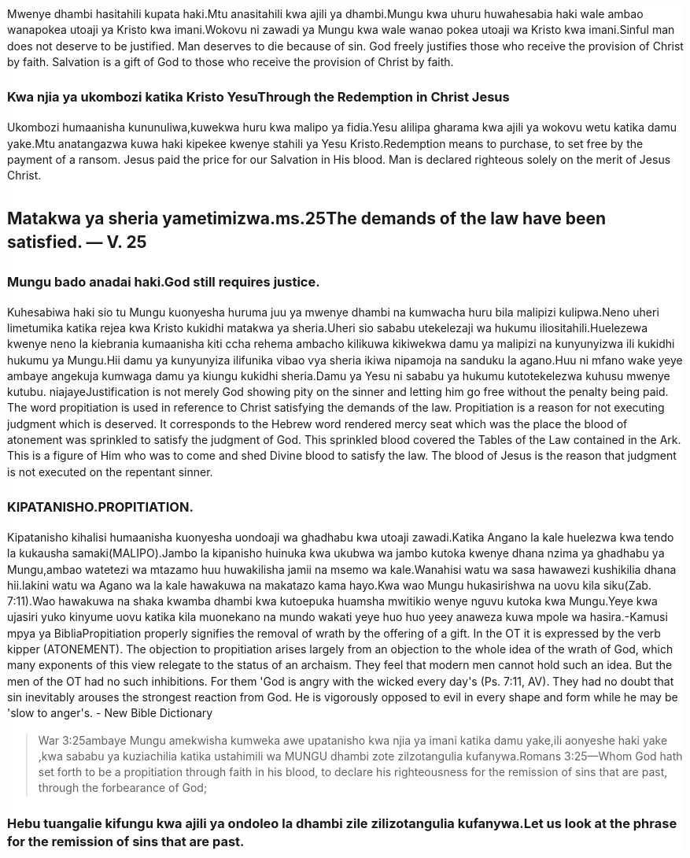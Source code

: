 Mwenye dhambi hasitahili kupata haki.Mtu anasitahili kwa ajili ya dhambi.Mungu kwa uhuru huwahesabia haki wale ambao wanapokea utoaji ya Kristo kwa imani.Wokovu ni zawadi ya Mungu kwa wale wanao pokea utoaji wa Kristo kwa imani.Sinful man does not deserve to be justified. Man deserves to die because of sin. God freely justifies those who receive the provision of Christ by faith. Salvation is a gift of God to those who receive the provision of Christ by faith. 
### Kwa njia ya ukombozi katika Kristo YesuThrough the Redemption in Christ Jesus 
	
Ukombozi humaanisha kununuliwa,kuwekwa huru kwa malipo ya fidia.Yesu alilipa gharama kwa ajili ya wokovu wetu katika damu yake.Mtu anatangazwa kuwa haki kipekee kwenye stahili ya Yesu Kristo.Redemption means to purchase, to set free by the payment of a ransom. Jesus paid the price for our Salvation in His blood. Man is declared righteous solely on the merit of Jesus Christ.

## Matakwa ya sheria yametimizwa.ms.25The demands of the law have been satisfied. &mdash; V. 25 
### Mungu bado anadai haki.God still requires justice. 

Kuhesabiwa haki sio tu Mungu kuonyesha huruma juu ya mwenye dhambi na kumwacha huru bila malipizi kulipwa.Neno uheri limetumika katika rejea kwa Kristo kukidhi matakwa ya sheria.Uheri sio sababu utekelezaji wa hukumu iliositahili.Huelezewa kwenye neno la kiebrania kumaanisha kiti ccha rehema ambacho kilikuwa kikiwekwa damu ya malipizi na kunyunyizwa ili kukidhi hukumu ya Mungu.Hii damu ya kunyunyiza ilifunika vibao vya sheria ikiwa nipamoja na sanduku la agano.Huu ni mfano wake yeye ambaye angekuja kumwaga damu ya kiungu kukidhi sheria.Damu ya Yesu ni sababu ya hukumu kutotekelezwa kuhusu mwenye kutubu. niajayeJustification is not merely God showing pity on the sinner and letting him go free without the penalty being paid. The word propitiation is used in reference to Christ satisfying the demands of the law. Propitiation is a reason for not executing judgment which is deserved. It corresponds to the Hebrew word rendered mercy seat which was the place the blood of atonement was sprinkled to satisfy the judgment of God. This sprinkled blood covered the Tables of the Law contained in the Ark. This is a figure of Him who was to come and shed Divine blood to satisfy the law. The blood of Jesus is the reason that judgment is not executed on the repentant sinner.

### KIPATANISHO.PROPITIATION.

Kipatanisho kihalisi humaanisha kuonyesha uondoaji wa ghadhabu kwa utoaji zawadi.Katika Angano la kale huelezwa kwa tendo la kukausha samaki(MALIPO).Jambo la kipanisho huinuka kwa ukubwa wa jambo kutoka kwenye dhana nzima ya ghadhabu ya Mungu,ambao watetezi wa mtazamo huu huwakilisha jamii na msemo wa kale.Wanahisi watu wa sasa hawawezi kushikilia dhana hii.lakini watu wa Agano wa la kale hawakuwa na makatazo  kama hayo.Kwa wao Mungu hukasirishwa na uovu kila siku(Zab. 7:11).Wao hawakuwa na shaka kwamba dhambi kwa kutoepuka huamsha mwitikio wenye nguvu kutoka kwa Mungu.Yeye kwa ujasiri yuko kinyume uovu katika kila muonekano na mundo wakati yeye huo huo yeey anaweza kuwa mpole wa hasira.-Kamusi mpya ya BibliaPropitiation properly signifies the removal of wrath by the offering of a gift. In the OT it is expressed by the verb kipper (ATONEMENT). The objection to propitiation arises largely from an objection to the whole idea of the wrath of God, which many exponents of this view relegate to the status of an archaism. They feel that modern men cannot hold such an idea. But the men of the OT had no such inhibitions. For them 'God is angry with the wicked every day&apos;s (Ps. 7:11, AV). They had no doubt that sin inevitably arouses the strongest reaction from God. He is vigorously opposed to evil in every shape and form while he may be 'slow to anger&apos;s. - New Bible Dictionary 

> War 3:25ambaye Mungu amekwisha kumweka awe upatanisho kwa njia ya imani katika damu yake,ili aonyeshe haki yake ,kwa sababu ya kuziachilia katika ustahimili wa MUNGU dhambi zote zilzotangulia kufanywa.Romans 3:25&mdash;Whom God hath set forth to be a propitiation through faith in his blood, to declare his righteousness for the remission of sins that are past, through the forbearance of God;
> 
### Hebu tuangalie kifungu kwa ajili ya ondoleo la dhambi zile zilizotangulia kufanywa.Let us look at the phrase for the remission of sins that are past.
	